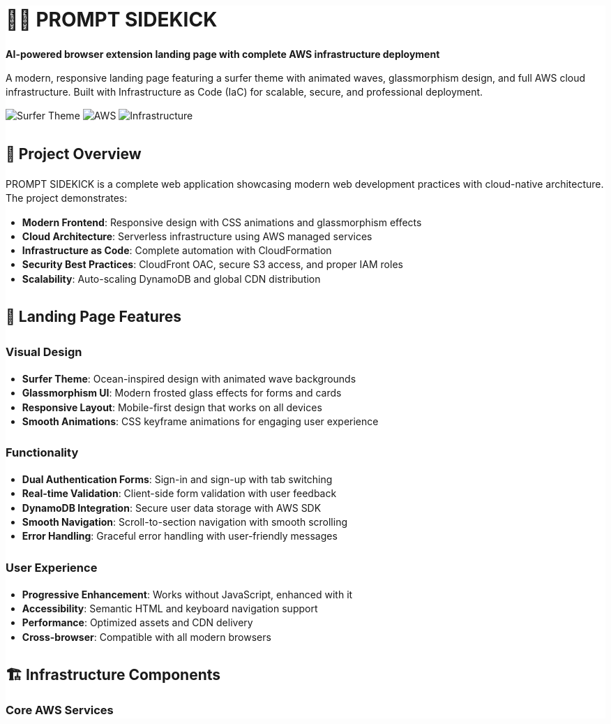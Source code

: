 # 🏄‍♂️ PROMPT SIDEKICK

**AI-powered browser extension landing page with complete AWS infrastructure deployment**

A modern, responsive landing page featuring a surfer theme with animated waves, glassmorphism design, and full AWS cloud infrastructure. Built with Infrastructure as Code (IaC) for scalable, secure, and professional deployment.

![Surfer Theme](https://img.shields.io/badge/Theme-Surfer%20🏄‍♂️-blue)
![AWS](https://img.shields.io/badge/AWS-CloudFormation-orange)
![Infrastructure](https://img.shields.io/badge/Infrastructure-as%20Code-green)

## 🌊 Project Overview

PROMPT SIDEKICK is a complete web application showcasing modern web development practices with cloud-native architecture. The project demonstrates:

- **Modern Frontend**: Responsive design with CSS animations and glassmorphism effects
- **Cloud Architecture**: Serverless infrastructure using AWS managed services
- **Infrastructure as Code**: Complete automation with CloudFormation
- **Security Best Practices**: CloudFront OAC, secure S3 access, and proper IAM roles
- **Scalability**: Auto-scaling DynamoDB and global CDN distribution

## 🎨 Landing Page Features

### Visual Design
- **Surfer Theme**: Ocean-inspired design with animated wave backgrounds
- **Glassmorphism UI**: Modern frosted glass effects for forms and cards
- **Responsive Layout**: Mobile-first design that works on all devices
- **Smooth Animations**: CSS keyframe animations for engaging user experience

### Functionality
- **Dual Authentication Forms**: Sign-in and sign-up with tab switching
- **Real-time Validation**: Client-side form validation with user feedback
- **DynamoDB Integration**: Secure user data storage with AWS SDK
- **Smooth Navigation**: Scroll-to-section navigation with smooth scrolling
- **Error Handling**: Graceful error handling with user-friendly messages

### User Experience
- **Progressive Enhancement**: Works without JavaScript, enhanced with it
- **Accessibility**: Semantic HTML and keyboard navigation support
- **Performance**: Optimized assets and CDN delivery
- **Cross-browser**: Compatible with all modern browsers

## 🏗️ Infrastructure Components

### Core AWS Services
